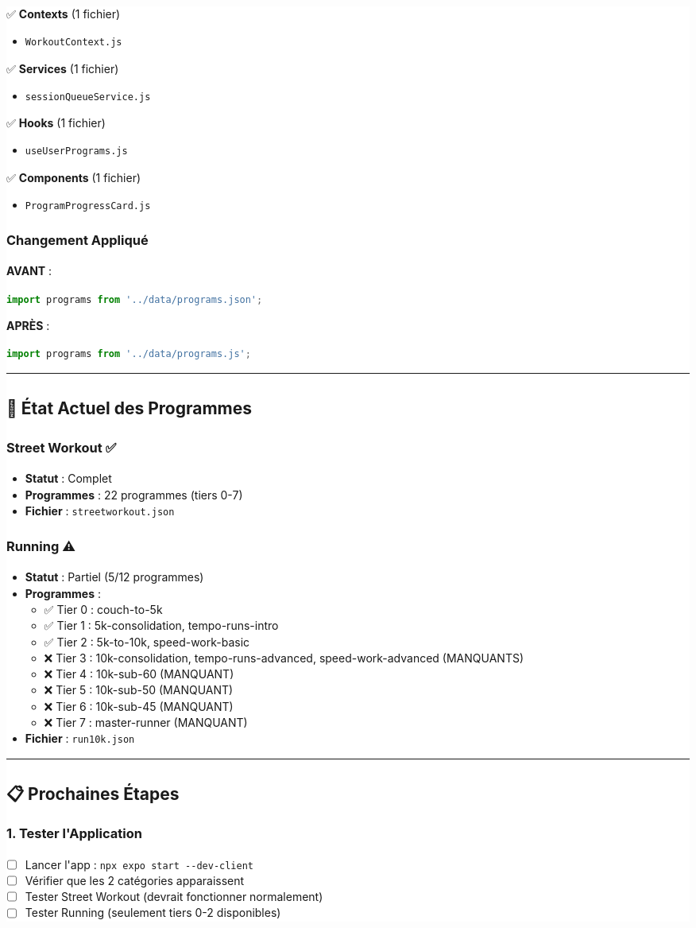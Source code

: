 ✅ **Contexts** (1 fichier)
- `WorkoutContext.js`

✅ **Services** (1 fichier)
- `sessionQueueService.js`

✅ **Hooks** (1 fichier)
- `useUserPrograms.js`

✅ **Components** (1 fichier)
- `ProgramProgressCard.js`

### Changement Appliqué

**AVANT** :
```javascript
import programs from '../data/programs.json';
```

**APRÈS** :
```javascript
import programs from '../data/programs.js';
```

---

## 🎯 État Actuel des Programmes

### Street Workout ✅
- **Statut** : Complet
- **Programmes** : 22 programmes (tiers 0-7)
- **Fichier** : `streetworkout.json`

### Running ⚠️
- **Statut** : Partiel (5/12 programmes)
- **Programmes** : 
  - ✅ Tier 0 : couch-to-5k
  - ✅ Tier 1 : 5k-consolidation, tempo-runs-intro
  - ✅ Tier 2 : 5k-to-10k, speed-work-basic
  - ❌ Tier 3 : 10k-consolidation, tempo-runs-advanced, speed-work-advanced (MANQUANTS)
  - ❌ Tier 4 : 10k-sub-60 (MANQUANT)
  - ❌ Tier 5 : 10k-sub-50 (MANQUANT)
  - ❌ Tier 6 : 10k-sub-45 (MANQUANT)
  - ❌ Tier 7 : master-runner (MANQUANT)
- **Fichier** : `run10k.json`

---

## 📋 Prochaines Étapes

### 1. Tester l'Application
- [ ] Lancer l'app : `npx expo start --dev-client`
- [ ] Vérifier que les 2 catégories apparaissent
- [ ] Tester Street Workout (devrait fonctionner normalement)
- [ ] Tester Running (seulement tiers 0-2 disponibles)
